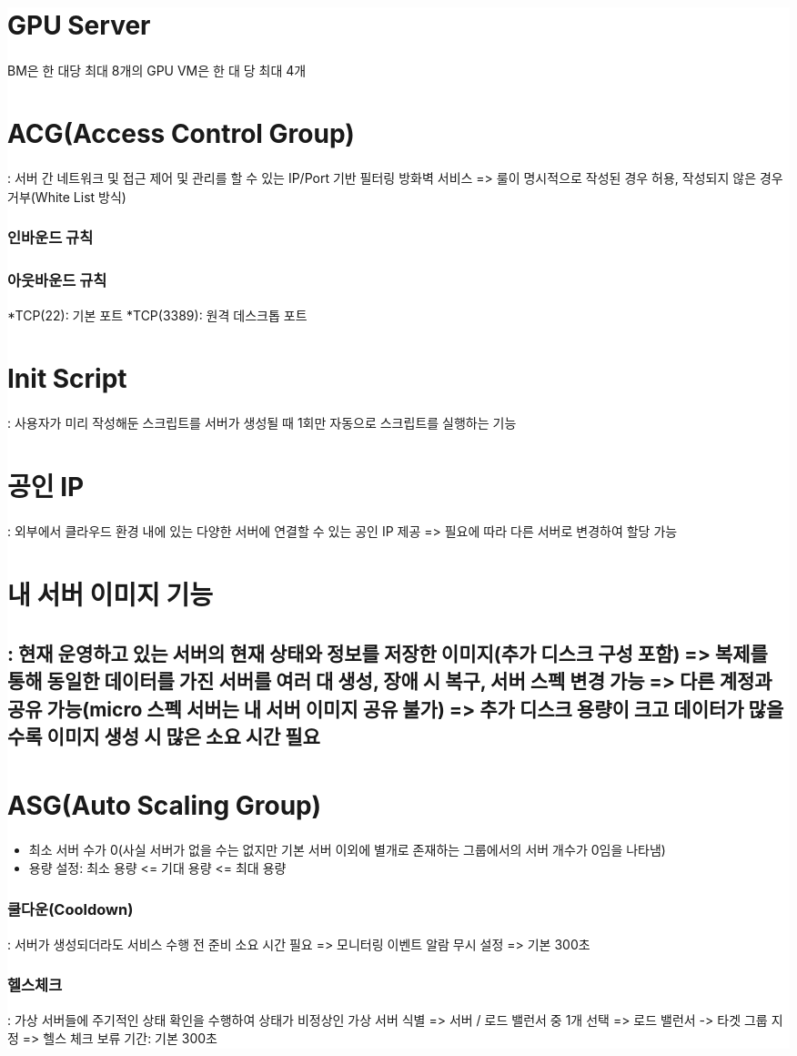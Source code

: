 # GPU Server
BM은 한 대당 최대 8개의 GPU
VM은 한 대 당 최대 4개

# ACG(Access Control Group)
: 서버 간 네트워크 및 접근 제어 및 관리를 할 수 있는 IP/Port 기반 필터링 방화벽 서비스
=> 룰이 명시적으로 작성된 경우 허용, 작성되지 않은 경우 거부(White List 방식)

### 인바운드 규칙
### 아웃바운드 규칙

*TCP(22): 기본 포트
*TCP(3389): 원격 데스크톱 포트

# Init Script
: 사용자가 미리 작성해둔 스크립트를 서버가 생성될 때 1회만 자동으로 스크립트를 실행하는 기능

# 공인 IP
: 외부에서 클라우드 환경 내에 있는 다양한 서버에 연결할 수 있는 공인 IP 제공
=> 필요에 따라 다른 서버로 변경하여 할당 가능

# 내 서버 이미지 기능
: 현재 운영하고 있는 서버의 현재 상태와 정보를 저장한 이미지(추가 디스크 구성 포함)
=> 복제를 통해 동일한 데이터를 가진 서버를 여러 대 생성, 장애 시 복구, 서버 스펙 변경 가능
=> 다른 계정과 공유 가능(micro 스펙 서버는 내 서버 이미지 공유 불가)
=> 추가 디스크 용량이 크고 데이터가 많을 수록 이미지 생성 시 많은 소요 시간 필요
-------------------------------

# ASG(Auto Scaling Group)
- 최소 서버 수가 0(사실 서버가 없을 수는 없지만 기본 서버 이외에 별개로 존재하는 그룹에서의 서버 개수가 0임을 나타냄)
- 용량 설정: 최소 용량 <= 기대 용량 <= 최대 용량

### 쿨다운(Cooldown)
: 서버가 생성되더라도 서비스 수행 전 준비 소요 시간 필요 
=> 모니터링 이벤트 알람 무시 설정
=> 기본 300초

### 헬스체크
: 가상 서버들에 주기적인 상태 확인을 수행하여 상태가 비정상인 가상 서버 식별
=> 서버 / 로드 밸런서 중 1개 선택
=> 로드 밸런서 -> 타겟 그룹 지정
=> 헬스 체크 보류 기간: 기본 300초
